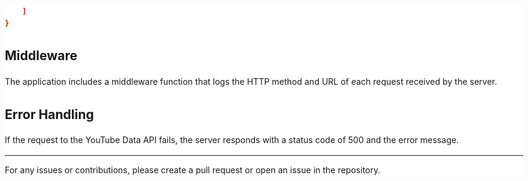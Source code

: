 ```json
    ]
}
```

## Middleware

The application includes a middleware function that logs the HTTP method and URL of each request received by the server.

## Error Handling

If the request to the YouTube Data API fails, the server responds with a status code of 500 and the error message.

---

For any issues or contributions, please create a pull request or open an issue in the repository.
